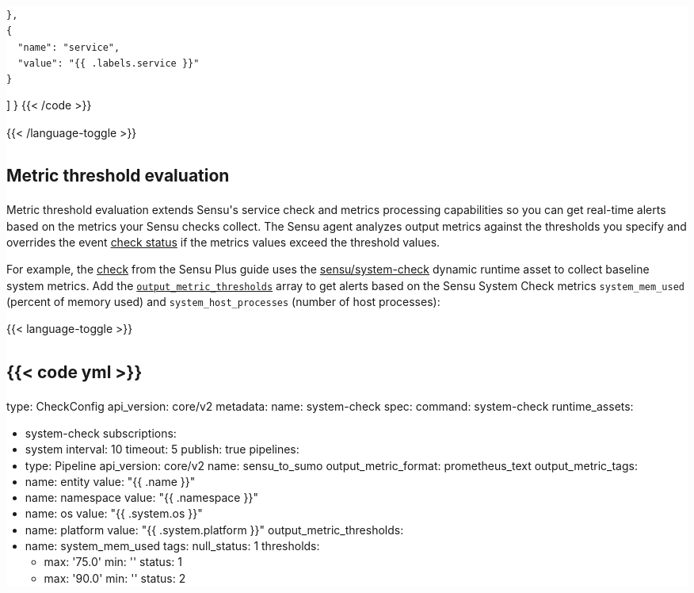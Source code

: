     },
    {
      "name": "service",
      "value": "{{ .labels.service }}"
    }
  ]
}
{{< /code >}}

{{< /language-toggle >}}

## Metric threshold evaluation

Metric threshold evaluation extends Sensu's service check and metrics processing capabilities so you can get real-time alerts based on the metrics your Sensu checks collect.
The Sensu agent analyzes output metrics against the thresholds you specify and overrides the event [check status][36] if the metrics values exceed the threshold values.
 
For example, the [check][34] from the Sensu Plus guide uses the [sensu/system-check][35] dynamic runtime asset to collect baseline system metrics.
Add the [`output_metric_thresholds`][33] array to get alerts based on the Sensu System Check metrics `system_mem_used` (percent of memory used) and `system_host_processes` (number of host processes):

{{< language-toggle >}}

{{< code yml >}}
---
type: CheckConfig
api_version: core/v2
metadata:
  name: system-check
spec:
  command: system-check
  runtime_assets:
  - system-check
  subscriptions:
  - system
  interval: 10
  timeout: 5
  publish: true
  pipelines:
  - type: Pipeline
    api_version: core/v2
    name: sensu_to_sumo
  output_metric_format: prometheus_text
  output_metric_tags:
  - name: entity
    value: "{{ .name }}"
  - name: namespace
    value: "{{ .namespace }}"
  - name: os
    value: "{{ .system.os }}"
  - name: platform
    value: "{{ .system.platform }}"
  output_metric_thresholds:
  - name: system_mem_used
    tags:
    null_status: 1
    thresholds:
    - max: '75.0'
      min: ''
      status: 1
    - max: '90.0'
      min: ''
      status: 2

[1]: ../checks/#output-metric-tags
[2]: ../../observe-process/aggregate-metrics-statsd/
[3]: ../checks/#pipelines-attribute
[4]: #extract-metrics-from-check-output
[5]: ../../observe-events/events/#metrics-attribute
[6]: #metric-check-example
[7]: ../prometheus-metrics/
[8]: https://bonsai.sensu.io/
[9]: #supported-output-metric-formats
[10]: ../checks/#output-metric-format
[11]: #process-extracted-and-tagged-metrics
[12]: https://bonsai.sensu.io/assets/sensu/sensu-go-graphite-handler
[13]: https://assets.nagios.com/downloads/nagioscore/docs/nagioscore/3/en/perfdata.html
[14]: https://graphite.readthedocs.io/en/latest/feeding-carbon.html#the-plaintext-protocol
[15]: https://docs.influxdata.com/enterprise_influxdb/v1.9/write_protocols/line_protocol_reference/
[16]: http://opentsdb.net/docs/build/html/user_guide/writing/index.html#data-specification
[17]: https://prometheus.io/docs/instrumenting/exposition_formats/#text-based-format
[18]: ../../../plugins/featured-integrations/#time-series-and-long-term-event-storage
[19]: ../checks/#output-metric-format
[20]: ../../observe-events/events/#example-status-and-metrics-event
[21]: ../checks/#output_metric_tags-attributes
[22]: ../tokens/
[23]: ../../observe-process/pipelines/
[24]: ../../../operations/maintain-sensu/troubleshoot#use-a-debug-handler
[25]: ../../observe-events/events/#metrics-points
[26]: https://bonsai.sensu.io/assets/sensu/system-check
[27]: ../../observe-process/pipelines/#workflows
[28]: ../../observe-events/events/
[29]: ../../observe-events/events/#points-attributes
[30]: ../../observe-process/handler-templates/#available-event-attributes
[31]: ../../../plugins/plugins/
[32]: ../checks/#thresholds-attributes
[33]: ../checks/#output-metric-thresholds
[34]: ../../../sensu-plus/#add-a-sensu-check
[35]: https://bonsai.sensu.io/assets/sensu/system-check
[36]: ../../observe-events/events/#check-status-attribute